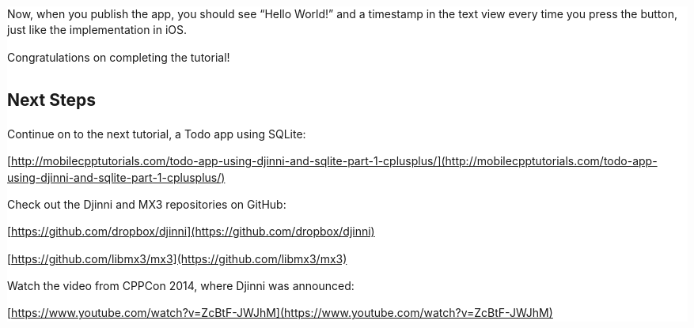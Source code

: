 Now, when you publish the app, you should see “Hello World!” and a timestamp in the text view every time you press the button, just like the implementation in iOS.

Congratulations on completing the tutorial!

## Next Steps

Continue on to the next tutorial, a Todo app using SQLite:

[http://mobilecpptutorials.com/todo-app-using-djinni-and-sqlite-part-1-cplusplus/](http://mobilecpptutorials.com/todo-app-using-djinni-and-sqlite-part-1-cplusplus/)

Check out the Djinni and MX3 repositories on GitHub:

[https://github.com/dropbox/djinni](https://github.com/dropbox/djinni)

[https://github.com/libmx3/mx3](https://github.com/libmx3/mx3)

Watch the video from CPPCon 2014, where Djinni was announced:

[https://www.youtube.com/watch?v=ZcBtF-JWJhM](https://www.youtube.com/watch?v=ZcBtF-JWJhM)

